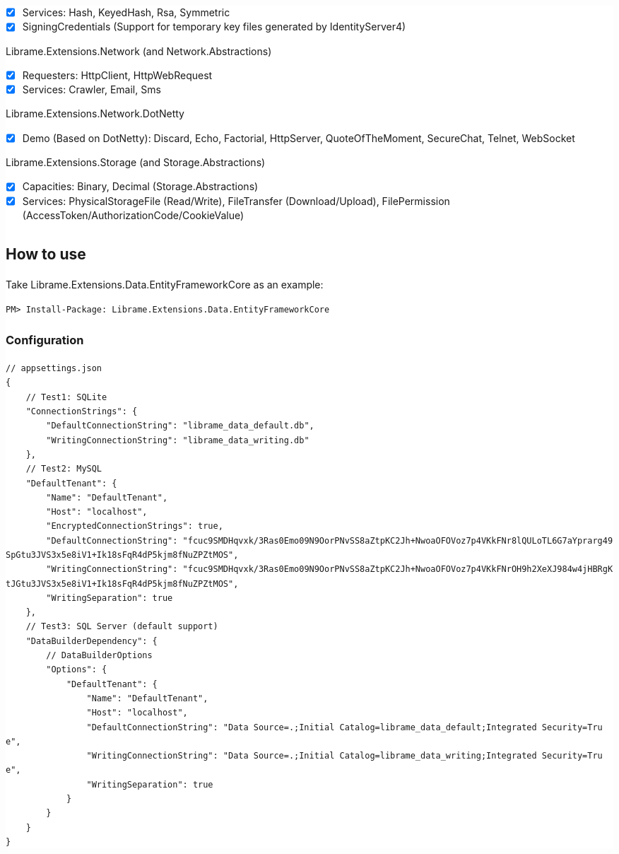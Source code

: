 - [x] Services: Hash, KeyedHash, Rsa, Symmetric
- [x] SigningCredentials (Support for temporary key files generated by IdentityServer4)

Librame.Extensions.Network (and Network.Abstractions)

- [x] Requesters: HttpClient, HttpWebRequest
- [x] Services: Crawler, Email, Sms

Librame.Extensions.Network.DotNetty

- [x] Demo (Based on DotNetty): Discard, Echo, Factorial, HttpServer, QuoteOfTheMoment, SecureChat, Telnet, WebSocket

Librame.Extensions.Storage (and Storage.Abstractions)

- [x] Capacities: Binary, Decimal (Storage.Abstractions)
- [x] Services: PhysicalStorageFile (Read/Write), FileTransfer (Download/Upload), FilePermission (AccessToken/AuthorizationCode/CookieValue)

## How to use

Take Librame.Extensions.Data.EntityFrameworkCore as an example:

    PM> Install-Package: Librame.Extensions.Data.EntityFrameworkCore

### Configuration

    // appsettings.json
    {
        // Test1: SQLite
        "ConnectionStrings": {
            "DefaultConnectionString": "librame_data_default.db",
            "WritingConnectionString": "librame_data_writing.db"
        },
        // Test2: MySQL
        "DefaultTenant": {
            "Name": "DefaultTenant",
            "Host": "localhost",
            "EncryptedConnectionStrings": true,
            "DefaultConnectionString": "fcuc9SMDHqvxk/3Ras0Emo09N9OorPNvSS8aZtpKC2Jh+NwoaOFOVoz7p4VKkFNr8lQULoTL6G7aYprarg49SpGtu3JVS3x5e8iV1+Ik18sFqR4dP5kjm8fNuZPZtMOS",
            "WritingConnectionString": "fcuc9SMDHqvxk/3Ras0Emo09N9OorPNvSS8aZtpKC2Jh+NwoaOFOVoz7p4VKkFNrOH9h2XeXJ984w4jHBRgKtJGtu3JVS3x5e8iV1+Ik18sFqR4dP5kjm8fNuZPZtMOS",
            "WritingSeparation": true
        },
        // Test3: SQL Server (default support)
        "DataBuilderDependency": {
            // DataBuilderOptions
            "Options": {
                "DefaultTenant": {
                    "Name": "DefaultTenant",
                    "Host": "localhost",
                    "DefaultConnectionString": "Data Source=.;Initial Catalog=librame_data_default;Integrated Security=True",
                    "WritingConnectionString": "Data Source=.;Initial Catalog=librame_data_writing;Integrated Security=True",
                    "WritingSeparation": true
                }
            }
        }
    }
